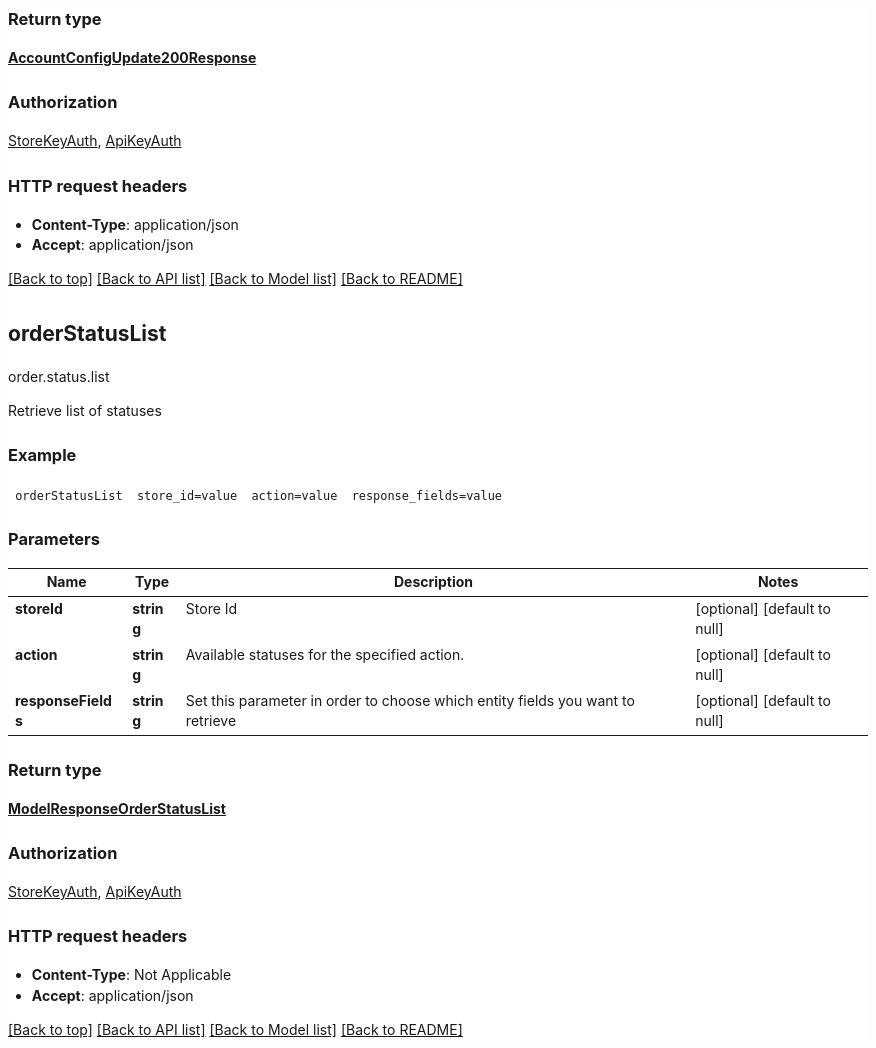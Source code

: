 ### Return type

[**AccountConfigUpdate200Response**](AccountConfigUpdate200Response.md)

### Authorization

[StoreKeyAuth](../README.md#StoreKeyAuth), [ApiKeyAuth](../README.md#ApiKeyAuth)

### HTTP request headers

- **Content-Type**: application/json
- **Accept**: application/json

[[Back to top]](#) [[Back to API list]](../README.md#documentation-for-api-endpoints) [[Back to Model list]](../README.md#documentation-for-models) [[Back to README]](../README.md)


## orderStatusList

order.status.list

Retrieve list of statuses

### Example

```bash
 orderStatusList  store_id=value  action=value  response_fields=value
```

### Parameters


Name | Type | Description  | Notes
------------- | ------------- | ------------- | -------------
 **storeId** | **string** | Store Id | [optional] [default to null]
 **action** | **string** | Available statuses for the specified action. | [optional] [default to null]
 **responseFields** | **string** | Set this parameter in order to choose which entity fields you want to retrieve | [optional] [default to null]

### Return type

[**ModelResponseOrderStatusList**](ModelResponseOrderStatusList.md)

### Authorization

[StoreKeyAuth](../README.md#StoreKeyAuth), [ApiKeyAuth](../README.md#ApiKeyAuth)

### HTTP request headers

- **Content-Type**: Not Applicable
- **Accept**: application/json

[[Back to top]](#) [[Back to API list]](../README.md#documentation-for-api-endpoints) [[Back to Model list]](../README.md#documentation-for-models) [[Back to README]](../README.md)
